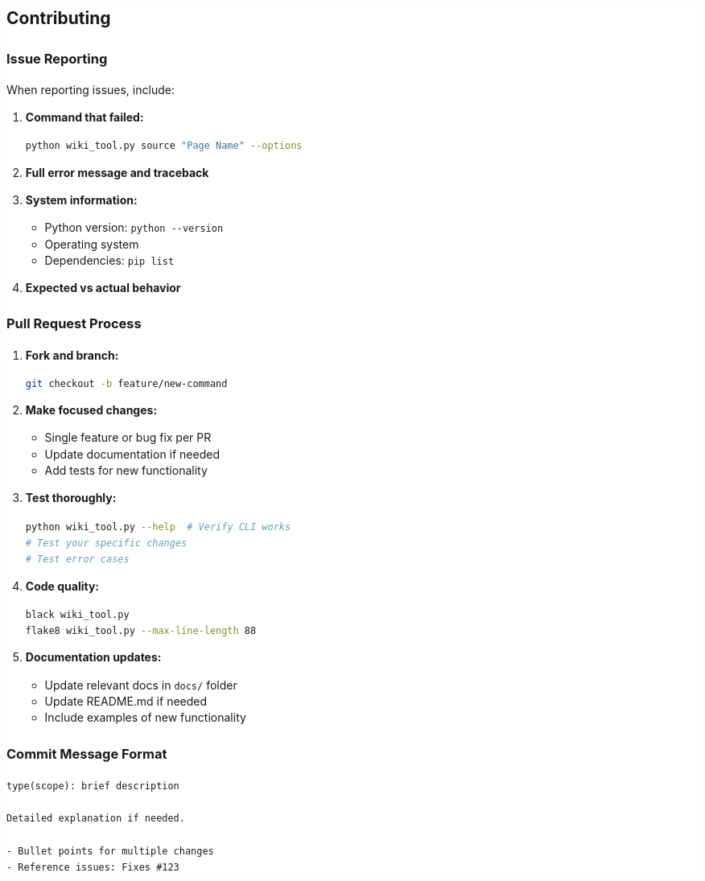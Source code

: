 ## Contributing

### Issue Reporting

When reporting issues, include:

1. **Command that failed:**
   ```bash
   python wiki_tool.py source "Page Name" --options
   ```

2. **Full error message and traceback**

3. **System information:**
   - Python version: `python --version`
   - Operating system
   - Dependencies: `pip list`

4. **Expected vs actual behavior**

### Pull Request Process

1. **Fork and branch:**
   ```bash
   git checkout -b feature/new-command
   ```

2. **Make focused changes:**
   - Single feature or bug fix per PR
   - Update documentation if needed
   - Add tests for new functionality

3. **Test thoroughly:**
   ```bash
   python wiki_tool.py --help  # Verify CLI works
   # Test your specific changes
   # Test error cases
   ```

4. **Code quality:**
   ```bash
   black wiki_tool.py
   flake8 wiki_tool.py --max-line-length 88
   ```

5. **Documentation updates:**
   - Update relevant docs in `docs/` folder
   - Update README.md if needed
   - Include examples of new functionality

### Commit Message Format

```
type(scope): brief description

Detailed explanation if needed.

- Bullet points for multiple changes
- Reference issues: Fixes #123
```
